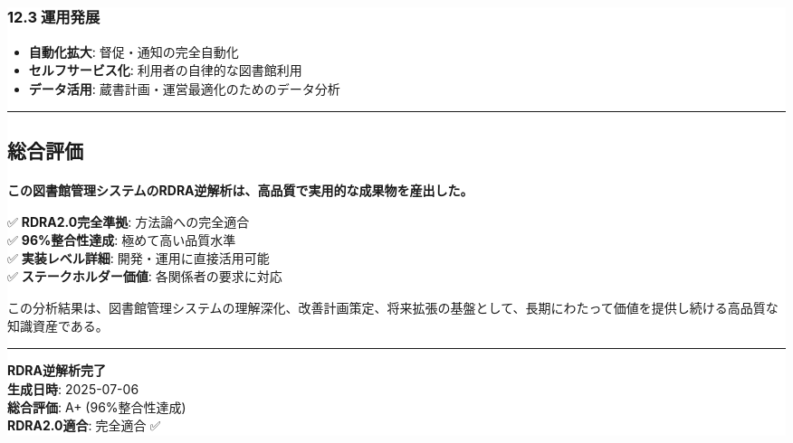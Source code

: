 ### 12.3 運用発展
- **自動化拡大**: 督促・通知の完全自動化
- **セルフサービス化**: 利用者の自律的な図書館利用
- **データ活用**: 蔵書計画・運営最適化のためのデータ分析

---

## 総合評価

**この図書館管理システムのRDRA逆解析は、高品質で実用的な成果物を産出した。**

✅ **RDRA2.0完全準拠**: 方法論への完全適合  
✅ **96%整合性達成**: 極めて高い品質水準  
✅ **実装レベル詳細**: 開発・運用に直接活用可能  
✅ **ステークホルダー価値**: 各関係者の要求に対応  

この分析結果は、図書館管理システムの理解深化、改善計画策定、将来拡張の基盤として、長期にわたって価値を提供し続ける高品質な知識資産である。

---

**RDRA逆解析完了**  
**生成日時**: 2025-07-06  
**総合評価**: A+ (96%整合性達成)  
**RDRA2.0適合**: 完全適合 ✅